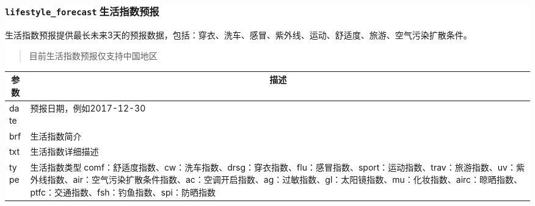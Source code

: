 ### `lifestyle_forecast` 生活指数预报

生活指数预报提供最长未来3天的预报数据，包括：穿衣、洗车、感冒、紫外线、运动、舒适度、旅游、空气污染扩散条件。

>  目前生活指数预报仅支持中国地区

| 参数 | 描述                                                         |
| ---- | ------------------------------------------------------------ |
| date | 预报日期，例如2017-12-30                                     |
| brf  | 生活指数简介                                                 |
| txt  | 生活指数详细描述                                             |
| type | 生活指数类型 comf：舒适度指数、cw：洗车指数、drsg：穿衣指数、flu：感冒指数、sport：运动指数、trav：旅游指数、uv：紫外线指数、air：空气污染扩散条件指数、ac：空调开启指数、ag：过敏指数、gl：太阳镜指数、mu：化妆指数、airc：晾晒指数、ptfc：交通指数、fsh：钓鱼指数、spi：防晒指数 |

